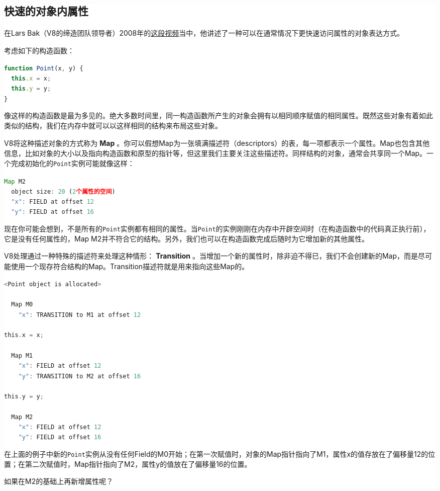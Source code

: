 ## 快速的对象内属性

在Lars Bak（V8的缔造团队领导者）2008年的[这段视频](http://www.youtube.com/watch?v=hWhMKalEicY)当中，他讲述了一种可以在通常情况下更快速访问属性的对象表达方式。

<Bilibili id="BV1o8411b71x" />

考虑如下的构造函数：

```js
function Point(x, y) {
  this.x = x;
  this.y = y;
}
```

像这样的构造函数是最为多见的。绝大多数时间里，同一构造函数所产生的对象会拥有以相同顺序赋值的相同属性。既然这些对象有着如此类似的结构，我们在内存中就可以以这样相同的结构来布局这些对象。

V8将这种描述对象的方式称为 **Map** 。你可以假想Map为一张填满描述符（descriptors）的表，每一项都表示一个属性。Map也包含其他信息，比如对象的大小以及指向构造函数和原型的指针等，但这里我们主要关注这些描述符。同样结构的对象，通常会共享同一个Map。一个完成初始化的`Point`实例可能就像这样：

```js
Map M2
  object size: 20 (2个属性的空间)
  "x": FIELD at offset 12
  "y": FIELD at offset 16
```

现在你可能会想到，不是所有的`Point`实例都有相同的属性。当`Point`的实例刚刚在内存中开辟空间时（在构造函数中的代码真正执行前），它是没有任何属性的，Map M2并不符合它的结构。另外，我们也可以在构造函数完成后随时为它增加新的其他属性。

V8处理通过一种特殊的描述符来处理这种情形： **Transition** 。当增加一个新的属性时，除非迫不得已，我们不会创建新的Map，而是尽可能使用一个现存符合结构的Map。Transition描述符就是用来指向这些Map的。

```c
<Point object is allocated>

  Map M0
    "x": TRANSITION to M1 at offset 12

this.x = x;

  Map M1
    "x": FIELD at offset 12
    "y": TRANSITION to M2 at offset 16

this.y = y;

  Map M2
    "x": FIELD at offset 12
    "y": FIELD at offset 16
```

在上面的例子中新的`Point`实例从没有任何Field的M0开始；在第一次赋值时，对象的Map指针指向了M1，属性x的值存放在了偏移量12的位置；在第二次赋值时，Map指针指向了M2，属性y的值放在了偏移量16的位置。

如果在M2的基础上再新增属性呢？
